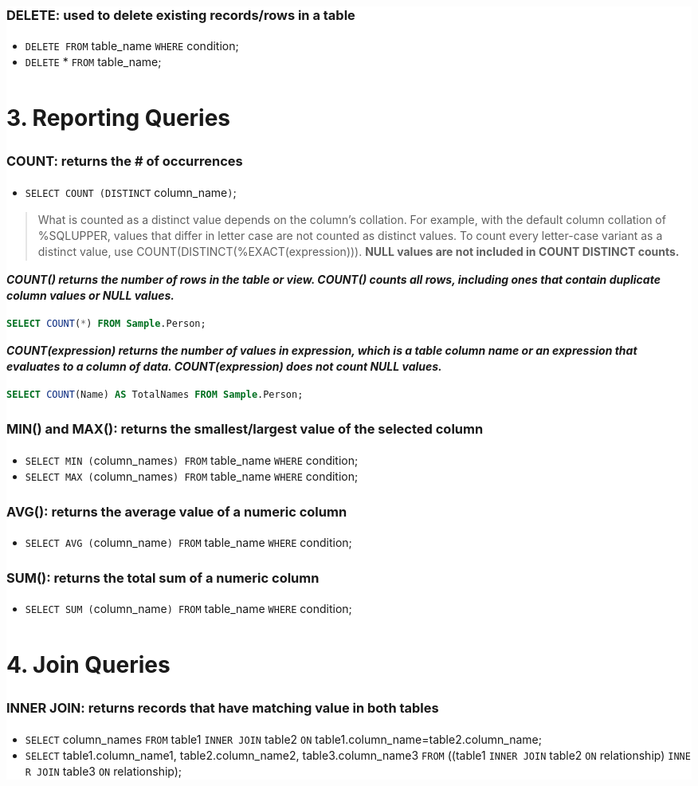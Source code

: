 ### **DELETE**: used to delete existing records/rows in a table
* `DELETE FROM` table_name `WHERE` condition;
* `DELETE` * `FROM` table_name;

<a name="report"></a>
# 3. Reporting Queries

### **COUNT**: returns the # of occurrences
* `SELECT COUNT (DISTINCT` column_name`)`;
> What is counted as a distinct value depends on the column’s collation. For example, with the default column collation of %SQLUPPER, values that differ in letter case are not counted as distinct values. To count every letter-case variant as a distinct value, use COUNT(DISTINCT(%EXACT(expression))). __NULL values are not included in COUNT DISTINCT counts.__

___COUNT(*) returns the number of rows in the table or view. COUNT(*) counts all rows, including ones that contain duplicate column values or NULL values.___
```sql
SELECT COUNT(*) FROM Sample.Person;
```
___COUNT(expression) returns the number of values in expression, which is a table column name or an expression that evaluates to a column of data. COUNT(expression) does not count NULL values.___
```sql
SELECT COUNT(Name) AS TotalNames FROM Sample.Person;
```

### **MIN() and MAX()**: returns the smallest/largest value of the selected column
* `SELECT MIN (`column_names`) FROM` table_name `WHERE` condition;
* `SELECT MAX (`column_names`) FROM` table_name `WHERE` condition;

### **AVG()**: returns the average value of a numeric column
* `SELECT AVG (`column_name`) FROM` table_name `WHERE` condition;

### **SUM()**: returns the total sum of a numeric column
* `SELECT SUM (`column_name`) FROM` table_name `WHERE` condition;

<a name="joins"></a>
# 4. Join Queries

###  **INNER JOIN**: returns records that have matching value in both tables
* `SELECT` column_names `FROM` table1 `INNER JOIN` table2 `ON` table1.column_name=table2.column_name;
* `SELECT` table1.column_name1, table2.column_name2, table3.column_name3 `FROM` ((table1 `INNER JOIN` table2 `ON` relationship) `INNER JOIN` table3 `ON` relationship);
